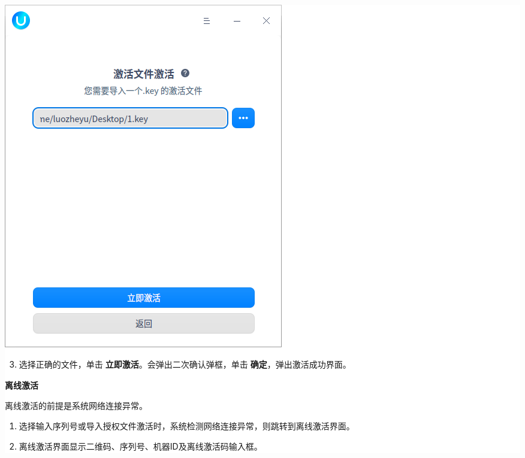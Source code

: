    ![0|file_activation2](jpg/activation_via_file2.png)

3. 选择正确的文件，单击 **立即激活**。会弹出二次确认弹框，单击 **确定**，弹出激活成功界面。

**离线激活**

离线激活的前提是系统网络连接异常。

1. 选择输入序列号或导入授权文件激活时，系统检测网络连接异常，则跳转到离线激活界面。

2. 离线激活界面显示二维码、序列号、机器ID及离线激活码输入框。
